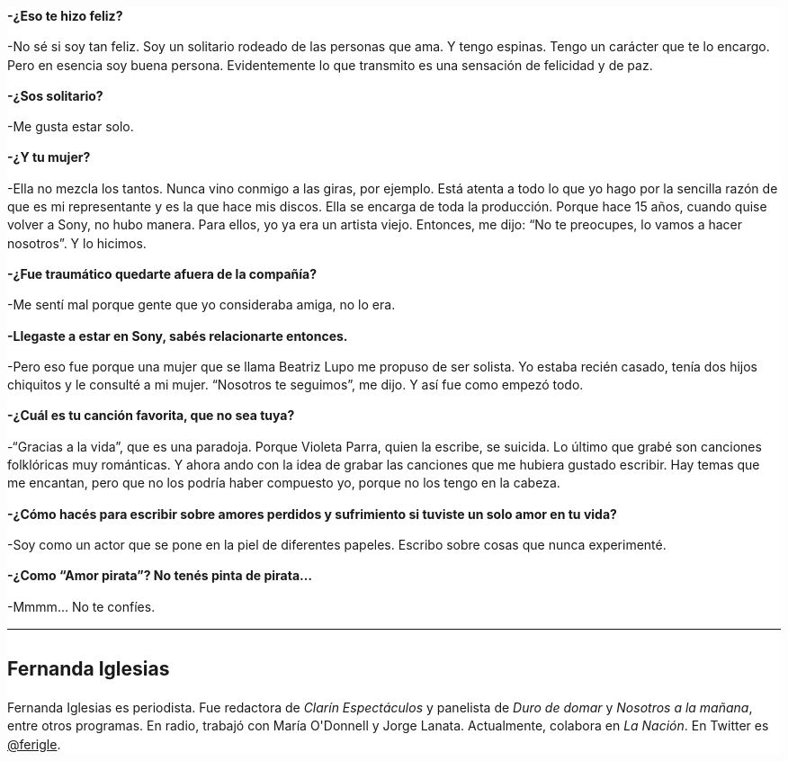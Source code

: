 **-¿Eso te hizo feliz?**  

-No sé si soy tan feliz. Soy un solitario rodeado de las personas que ama. Y tengo espinas. Tengo un carácter que te lo encargo. Pero en esencia soy buena persona. Evidentemente lo que transmito es una sensación de felicidad y de paz. 

**-¿Sos solitario?**  

-Me gusta estar solo.

**-¿Y tu mujer?**  

-Ella no mezcla los tantos. Nunca vino conmigo a las giras, por ejemplo. Está atenta a todo lo que yo hago por la sencilla razón de que es mi representante y es la que hace mis discos. Ella se encarga de toda la producción. Porque hace 15 años, cuando quise volver a Sony, no hubo manera. Para ellos, yo ya era un artista viejo. Entonces, me dijo: “No te preocupes, lo vamos a hacer nosotros”. Y lo hicimos.

**-¿Fue traumático quedarte afuera de la compañía?**  

-Me sentí mal porque gente que yo consideraba amiga, no lo era.

**-Llegaste a estar en Sony, sabés relacionarte entonces.**  

-Pero eso fue porque una mujer que se llama Beatriz Lupo me propuso de ser solista. Yo estaba recién casado, tenía dos hijos chiquitos y le consulté a mi mujer. “Nosotros te seguimos”, me dijo. Y así fue como empezó todo.

**-¿Cuál es tu canción favorita, que no sea tuya?**  

-“Gracias a la vida”, que es una paradoja. Porque Violeta Parra, quien la escribe, se suicida. Lo último que grabé son canciones folklóricas muy románticas. Y ahora ando con la idea de grabar las canciones que me hubiera gustado escribir. Hay temas que me encantan, pero que no los podría haber compuesto yo, porque no los tengo en la cabeza.

**-¿Cómo hacés para escribir sobre amores perdidos y sufrimiento si tuviste un solo amor en tu vida?**  

-Soy como un actor que se pone en la piel de diferentes papeles. Escribo sobre cosas que nunca experimenté.

**-¿Como “Amor pirata”? No tenés pinta de pirata…**  

-Mmmm… No te confíes.

  




---

 Fernanda Iglesias
------------------

 Fernanda Iglesias es periodista. Fue redactora de *Clarín Espectáculos* y panelista de *Duro de domar* y *Nosotros a la mañana*, entre otros programas. En radio, trabajó con María O'Donnell y Jorge Lanata. Actualmente, colabora en *La Nación*. En Twitter es [@ferigle](https://twitter.com/ferigle). 

